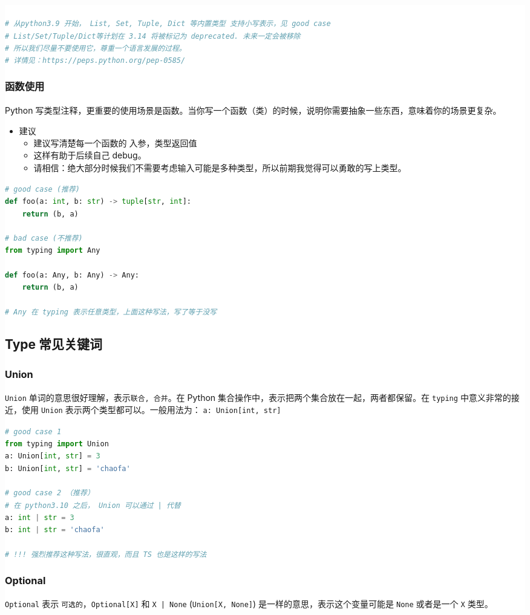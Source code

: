 ```python

# 从python3.9 开始， List, Set, Tuple, Dict 等内置类型 支持小写表示，见 good case
# List/Set/Tuple/Dict等计划在 3.14 将被标记为 deprecated. 未来一定会被移除
# 所以我们尽量不要使用它，尊重一个语言发展的过程。
# 详情见：https://peps.python.org/pep-0585/

```

### 函数使用
Python 写类型注释，更重要的使用场景是函数。当你写一个函数（类）的时候，说明你需要抽象一些东西，意味着你的场景更复杂。

- 建议
    - 建议写清楚每一个函数的 入参，类型返回值
    - 这样有助于后续自己 debug。
    - 请相信：绝大部分时候我们不需要考虑输入可能是多种类型，所以前期我觉得可以勇敢的写上类型。

```python
# good case (推荐)
def foo(a: int, b: str) -> tuple[str, int]:
    return (b, a)

# bad case (不推荐)
from typing import Any

def foo(a: Any, b: Any) -> Any:
    return (b, a)

# Any 在 typing 表示任意类型，上面这种写法，写了等于没写
```

## Type 常见关键词

### Union
`Union` 单词的意思很好理解，表示`联合, 合并`。在 Python 集合操作中，表示把两个集合放在一起，两者都保留。在 `typing` 中意义非常的接近，使用 `Union` 表示两个类型都可以。一般用法为： `a: Union[int, str]`

```python
# good case 1
from typing import Union
a: Union[int, str] = 3
b: Union[int, str] = 'chaofa'

# good case 2 （推荐）
# 在 python3.10 之后， Union 可以通过 | 代替
a: int | str = 3
b: int | str = 'chaofa'

# !!! 强烈推荐这种写法，很直观，而且 TS 也是这样的写法
```

### Optional
`Optional` 表示 `可选的`，`Optional[X]` 和 `X | None` (`Union[X, None]`) 是一样的意思，表示这个变量可能是 `None` 或者是一个 `X` 类型。
